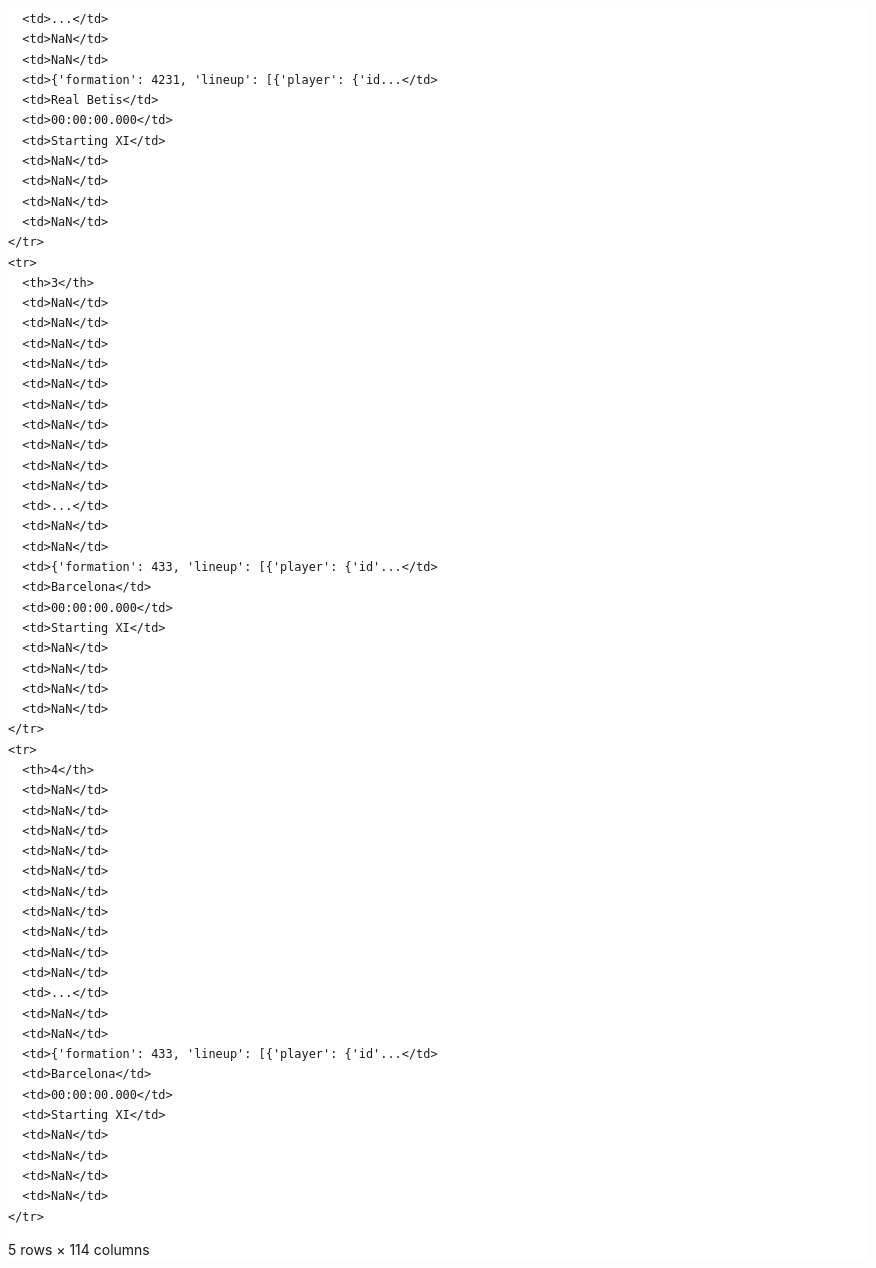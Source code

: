       <td>...</td>
      <td>NaN</td>
      <td>NaN</td>
      <td>{'formation': 4231, 'lineup': [{'player': {'id...</td>
      <td>Real Betis</td>
      <td>00:00:00.000</td>
      <td>Starting XI</td>
      <td>NaN</td>
      <td>NaN</td>
      <td>NaN</td>
      <td>NaN</td>
    </tr>
    <tr>
      <th>3</th>
      <td>NaN</td>
      <td>NaN</td>
      <td>NaN</td>
      <td>NaN</td>
      <td>NaN</td>
      <td>NaN</td>
      <td>NaN</td>
      <td>NaN</td>
      <td>NaN</td>
      <td>NaN</td>
      <td>...</td>
      <td>NaN</td>
      <td>NaN</td>
      <td>{'formation': 433, 'lineup': [{'player': {'id'...</td>
      <td>Barcelona</td>
      <td>00:00:00.000</td>
      <td>Starting XI</td>
      <td>NaN</td>
      <td>NaN</td>
      <td>NaN</td>
      <td>NaN</td>
    </tr>
    <tr>
      <th>4</th>
      <td>NaN</td>
      <td>NaN</td>
      <td>NaN</td>
      <td>NaN</td>
      <td>NaN</td>
      <td>NaN</td>
      <td>NaN</td>
      <td>NaN</td>
      <td>NaN</td>
      <td>NaN</td>
      <td>...</td>
      <td>NaN</td>
      <td>NaN</td>
      <td>{'formation': 433, 'lineup': [{'player': {'id'...</td>
      <td>Barcelona</td>
      <td>00:00:00.000</td>
      <td>Starting XI</td>
      <td>NaN</td>
      <td>NaN</td>
      <td>NaN</td>
      <td>NaN</td>
    </tr>
  </tbody>
</table>
<p>5 rows × 114 columns</p>
</div>
